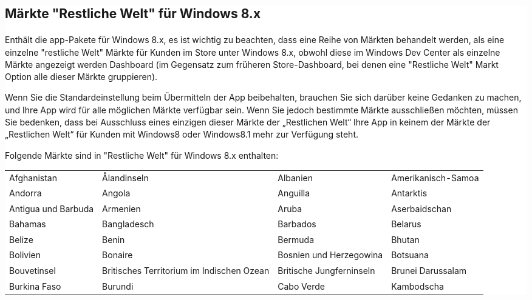 ## <a name="rest-of-world-markets-for-windows-8x"></a>Märkte "Restliche Welt" für Windows 8.x

Enthält die app-Pakete für Windows 8.x, es ist wichtig zu beachten, dass eine Reihe von Märkten behandelt werden, als eine einzelne "restliche Welt" Märkte für Kunden im Store unter Windows 8.x, obwohl diese im Windows Dev Center als einzelne Märkte angezeigt werden Dashboard (im Gegensatz zum früheren Store-Dashboard, bei denen eine "Restliche Welt" Markt Option alle dieser Märkte gruppieren).

Wenn Sie die Standardeinstellung beim Übermitteln der App beibehalten, brauchen Sie sich darüber keine Gedanken zu machen, und Ihre App wird für alle möglichen Märkte verfügbar sein. Wenn Sie jedoch bestimmte Märkte ausschließen möchten, müssen Sie bedenken, dass bei Ausschluss eines einzigen dieser Märkte der „Restlichen Welt“ Ihre App in keinem der Märkte der „Restlichen Welt“ für Kunden mit Windows8 oder Windows8.1 mehr zur Verfügung steht.

Folgende Märkte sind in "Restliche Welt" für Windows 8.x enthalten:


<table>
  <tr>
    <td>Afghanistan</td>
    <td>Ålandinseln</td>
    <td>Albanien</td>
    <td>Amerikanisch-Samoa</td>
  </tr>
  <tr>
    <td>Andorra</td>
    <td>Angola</td>
    <td>Anguilla</td>
    <td>Antarktis</td>
  </tr>
  <tr>
    <td>Antigua und Barbuda</td>
    <td>Armenien</td>
    <td>Aruba</td>
    <td>Aserbaidschan</td>
  </tr>
  <tr>
    <td>Bahamas</td>
    <td>Bangladesch</td>
    <td>Barbados</td>
    <td>Belarus</td>
  </tr>
  <tr>
    <td>Belize</td>
    <td>Benin</td>
    <td>Bermuda</td>
    <td>Bhutan</td>
  </tr>
  <tr>
    <td>Bolivien</td>
    <td>Bonaire</td>
    <td>Bosnien und Herzegowina</td>
    <td>Botsuana</td>
  </tr>
  <tr>
    <td>Bouvetinsel</td>
    <td>Britisches Territorium im Indischen Ozean</td>
    <td>Britische Jungferninseln</td>
    <td>Brunei Darussalam</td>
  </tr>
  <tr>
    <td>Burkina Faso</td>
    <td>Burundi</td>
    <td>Cabo Verde</td>
    <td>Kambodscha</td>